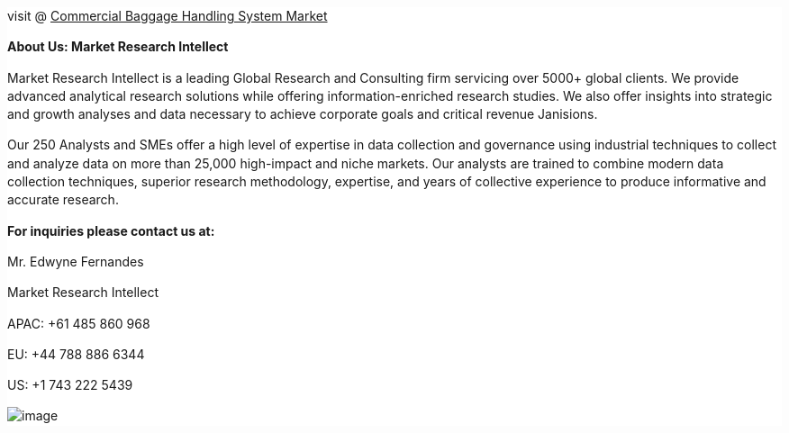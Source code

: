 visit&nbsp;@</strong>&nbsp;</span><span class="font-[700]"><a href="https://www.marketresearchintellect.com/product/global-commercial-baggage-handling-system-market-size-and-forecast/?utm_source=Github&utm_medium=011" target="_blank" data-tracking-control-name="article-ssr-frontend-pulse_little-text-block" data-tracking-will-navigate="" data-test-link="">Commercial Baggage Handling System Market</a></span></p><p><strong><span class="font-[700]">About Us: Market Research Intellect</span></strong></p><p><span class="">Market Research Intellect is a leading Global Research and Consulting firm servicing over 5000+ global clients. We provide advanced analytical research solutions while offering information-enriched research studies.&nbsp;</span>We also offer insights into strategic and growth analyses and data necessary to achieve corporate goals and critical revenue Janisions.</p><p><span class="">Our 250 Analysts and SMEs offer a high level of expertise in data collection and governance using industrial techniques to collect and analyze data on more than 25,000 high-impact and niche markets. Our analysts are trained to combine modern data collection techniques, superior research methodology, expertise, and years of collective experience to produce informative and accurate research.</span></p><p><strong>For inquiries please contact us at:</strong></p><p>Mr. Edwyne Fernandes</p><p>Market Research Intellect</p><p>APAC: +61 485 860 968</p><p>EU: +44 788 886 6344</p><p>US: +1 743 222 5439</p>
![image](https://github.com/user-attachments/assets/f665d349-d77d-4636-8d9e-590d9a0345c9)
